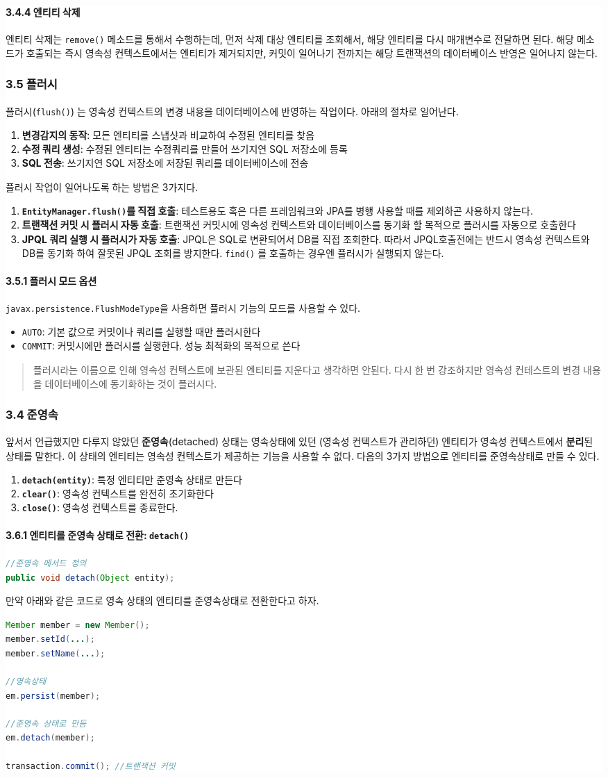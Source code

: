 #### 3.4.4 엔티티 삭제

엔티티 삭제는 `remove()` 메소드를 통해서 수행하는데, 먼저 삭제 대상 엔티티를 조회해서, 해당 엔티티를 다시 매개변수로 전달하면 된다. 해당 메소드가 호출되는 즉시 영속성 컨텍스트에서는 엔티티가 제거되지만, 커밋이 일어나기 전까지는 해당 트랜잭션의 데이터베이스 반영은 일어나지 않는다.

### 3.5 플러시

플러시(`flush()`) 는 영속성 컨텍스트의 변경 내용을 데이터베이스에 반영하는 작업이다. 아래의 절차로 일어난다.

1. **변경감지의 동작**: 모든 엔티티를 스냅샷과 비교하여 수정된 엔티티를 찾음
2. **수정 쿼리 생성**: 수정된 엔티티는 수정쿼리를 만들어 쓰기지연 SQL 저장소에 등록
3. **SQL 전송**: 쓰기지연 SQL 저장소에 저장된 쿼리를 데이터베이스에 전송

플러시 작업이 일어나도록 하는 방법은 3가지다.

1. **`EntityManager.flush()`를 직접 호출**: 테스트용도 혹은 다른 프레임워크와 JPA를 병행 사용할 때를 제외하곤 사용하지 않는다.
2. **트랜잭션 커밋 시 플러시 자동 호출**: 트랜잭션 커밋시에 영속성 컨텍스트와 데이터베이스를 동기화 할 목적으로 플러시를 자동으로 호출한다
3. **JPQL 쿼리 실행 시 플러시가 자동 호출**: JPQL은 SQL로 변환되어서 DB를 직접 조회한다. 따라서 JPQL호출전에는 반드시 영속성 컨텍스트와 DB를 동기화 하여 잘못된 JPQL 조회를 방지한다. `find()` 를 호출하는 경우엔 플러시가 실행되지 않는다.

#### 3.5.1 플러시 모드 옵션

`javax.persistence.FlushModeType`을 사용하면 플러시 기능의 모드를 사용할 수 있다.

* `AUTO`: 기본 값으로 커밋이나 쿼리를 실행할 때만 플러시한다
* `COMMIT`: 커밋시에만 플러시를 실행한다. 성능 최적화의 목적으로 쓴다

> 플러시라는 이름으로 인해 영속성 컨텍스트에 보관된 엔티티를 지운다고 생각하면 안된다. 다시 한 번 강조하지만 영속성 컨테스트의 변경 내용을 데이터베이스에 동기화하는 것이 플러시다.

### 3.4 준영속

앞서서 언급했지만 다루지 않았던 **준영속**(detached) 상태는 영속상태에 있던 (영속성 컨텍스트가 관리하던) 엔티티가 영속성 컨텍스트에서 **분리**된 상태를 말한다. 이 상태의 엔티티는 영속성 컨텍스트가 제공하는 기능을 사용할 수 없다. 다음의 3가지 방법으로 엔티티를 준영속상태로 만들 수 있다.

1. **`detach(entity)`**: 특정 엔티티만 준영속 상태로 만든다
2. **`clear()`**: 영속성 컨텍스트를 완전히 초기화한다
3. **`close()`**: 영속성 컨텍스트를 종료한다.

#### 3.6.1 엔티티를 준영속 상태로 전환: `detach()`

```java
//준영속 메서드 정의
public void detach(Object entity);
```

만약 아래와 같은 코드로 영속 상태의 엔티티를 준영속상태로 전환한다고 하자.

```java
Member member = new Member();
member.setId(...);
member.setName(...);

//영속상태
em.persist(member);

//준영속 상태로 만듬
em.detach(member);

transaction.commit(); //트랜잭션 커밋
```
